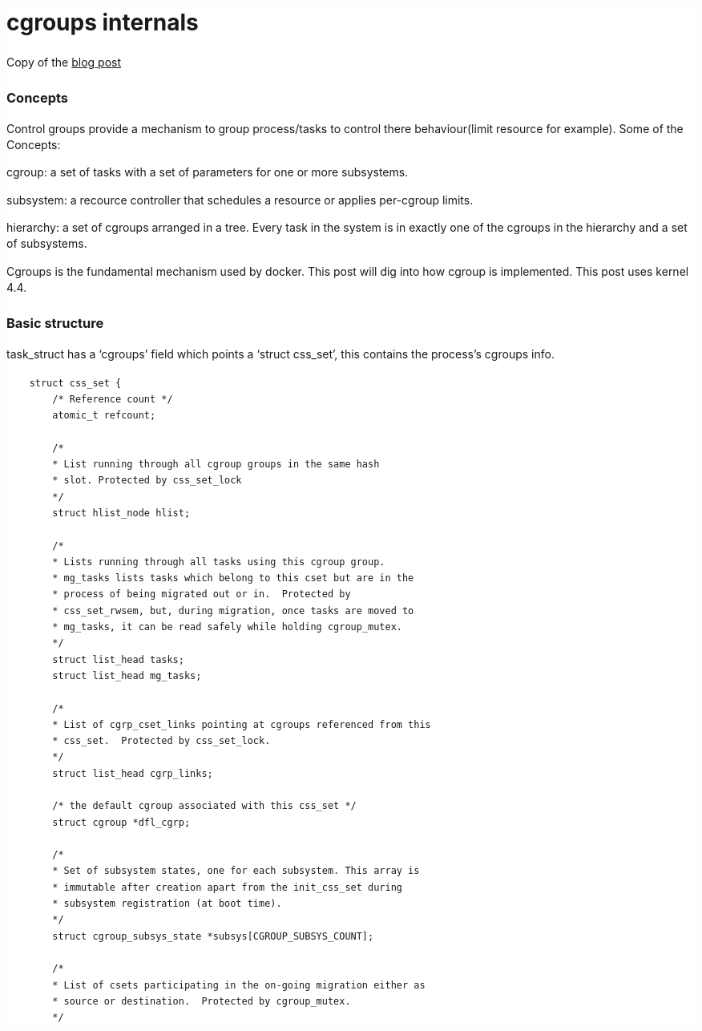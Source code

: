 # cgroups internals

Copy of the [blog post](http://terenceli.github.io/%E6%8A%80%E6%9C%AF/2020/01/05/cgroup-internlas)

### Concepts

Control groups provide a mechanism to group process/tasks to control there behaviour(limit resource for example). Some of the Concepts:

cgroup: a set of tasks with a set of parameters for one or more subsystems.

subsystem: a recource controller that schedules a resource or applies per-cgroup limits.

hierarchy: a set of cgroups arranged in a tree. Every task in the system is in exactly one of the cgroups in the hierarchy and a set of subsystems.

Cgroups is the fundamental mechanism used by docker. This post will dig into how cgroup is implemented. This post uses kernel 4.4.

### Basic structure

task_struct has a ‘cgroups’ field which points a ‘struct css_set’, this contains the process’s cgroups info.

```
    struct css_set {
        /* Reference count */
        atomic_t refcount;

        /*
        * List running through all cgroup groups in the same hash
        * slot. Protected by css_set_lock
        */
        struct hlist_node hlist;

        /*
        * Lists running through all tasks using this cgroup group.
        * mg_tasks lists tasks which belong to this cset but are in the
        * process of being migrated out or in.  Protected by
        * css_set_rwsem, but, during migration, once tasks are moved to
        * mg_tasks, it can be read safely while holding cgroup_mutex.
        */
        struct list_head tasks;
        struct list_head mg_tasks;

        /*
        * List of cgrp_cset_links pointing at cgroups referenced from this
        * css_set.  Protected by css_set_lock.
        */
        struct list_head cgrp_links;

        /* the default cgroup associated with this css_set */
        struct cgroup *dfl_cgrp;

        /*
        * Set of subsystem states, one for each subsystem. This array is
        * immutable after creation apart from the init_css_set during
        * subsystem registration (at boot time).
        */
        struct cgroup_subsys_state *subsys[CGROUP_SUBSYS_COUNT];

        /*
        * List of csets participating in the on-going migration either as
        * source or destination.  Protected by cgroup_mutex.
        */
```